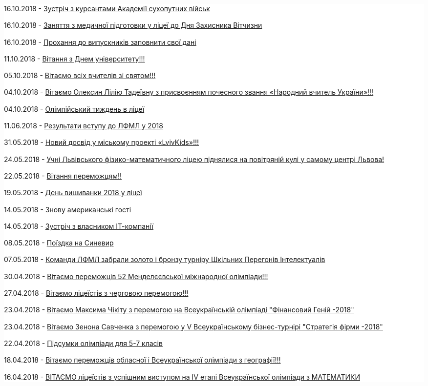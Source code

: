 16.10.2018 - [Зустріч з курсантами Академії сухопутних військ](/news/зустріч-з-курсантами-академії-сухопутних-військ/)

16.10.2018 - [Заняття з медичної підготовки у ліцеї до Дня Захисника Вітчизни](/news/заняття-з-медичної-підготовки-у-ліцеї-до-дня-захисника-вітчизни/)

16.10.2018 - [Прохання до випускників заповнити свої дані](/news/прохання-до-випускників-заповнити-свої-дані/)

11.10.2018 - [Вітання з Днем університету!!!](/news/вітання-з-днем-університету/)

05.10.2018 - [Вітаємо всіх вчителів зі святом!!!](/news/вітаємо-всіх-вчителів-зі-святом/)

04.10.2018 - [Вітаємо Олексин Лілію Тадеївну з присвоєнням почесного звання &#171;Народний вчитель України&#187;!!!](/news/вітаємо-олексин-лілію-тадеївну-з-присвоєнням-почесного-звання-народний-вчитель-україни/)

04.10.2018 - [Олімпійський тиждень в ліцеї](/news/олімпійський-тиждень-в-ліцеї/)

11.06.2018 - [Результати вступу до ЛФМЛ у 2018](/news/результати-вступу-до-лфмл-у-2018/)

31.05.2018 - [Новий досвід у міському проекті &#171;LvivKids&#187;!!!](/news/новий-досвід-у-міському-проекті-lvivkids/)

24.05.2018 - [Учні Львівського фізико-математичного ліцею піднялися на повітряній кулі у самому центрі Львова!](/news/учні-львівського-фізико-математичного-ліцею-піднялися-на-повітряній-кулі-у-самому-центрі-львова/)

22.05.2018 - [Вітання переможцям!!](/news/вітання-переможцям/)

19.05.2018 - [День вишиванки 2018 у ліцеї](/news/день-вишиванки-2018-у-ліцеї/)

14.05.2018 - [Знову американські  гості](/news/знову-американські-гості/)

14.05.2018 - [Зустріч з власником ІТ-компанії](/news/зустріч-з-власником-іт-компанії/)

08.05.2018 - [Поїздка на Синевир](/news/поїздка-на-синевир/)

07.05.2018 - [Команди ЛФМЛ забрали золото і бронзу турніру Шкільних Перегонів Інтелектуалів](/news/команди-лфмл-забрали-золото-і-бронзу-турніру-шкільних-перегонів-інтелектуалів/)

30.04.2018 - [Вітаємо переможців 52 Менделєєвської міжнародної олімпіади!!!](/news/вітаємо-переможців-52-менделєєвської-міжнародної-олімпіади/)

27.04.2018 - [Вітаємо ліцеїстів з черговою перемогою!!!](/news/вітаємо-ліцеїстів-з-черговою-перемогою/)

23.04.2018 - [Вітаємо Максима Чікіту з перемогою на Всеукраїнській олімпіаді &quot;Фінансовий Геній -2018&quot;](/news/вітаємо-максима-чікіту-з-перемогою-на-всеукраїнській-олімпіаді-фінансовий-геній-2018/)

23.04.2018 - [Вітаємо Зенона Савченка з перемогою у V Всеукраїнському бізнес-турнірі &quot;Стратегія фірми -2018&quot;](/news/вітаємо-зенона-савченка-з-перемогою-у-v-всеукраїнському-бізнес-турнірі-стратегія-фірми-2018/)

22.04.2018 - [Підсумки олімпіади для 5-7 класів](/news/підсумки-олімпіади-для-5-7-класів/)

18.04.2018 - [Вітаємо переможців обласної і Всеукраїнської олімпіади з географії!!!](/news/вітаємо-переможців-обласної-і-всеукраїнської-олімпіади-з-географії/)

16.04.2018 - [ВІТАЄМО ліцеїстів з успішним виступом на IV етапі Всеукраїнської олімпіади з МАТЕМАТИКИ](/news/вітаємо-ліцеїстів-з-успішним-виступом-на-iv-етапі-всеукраїнської-олімпіади-з-математики/)
